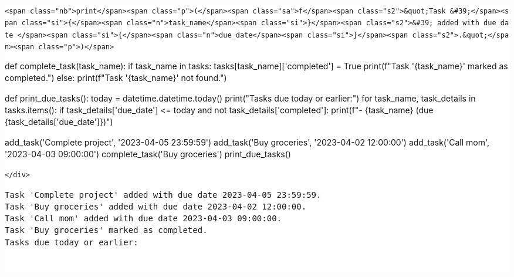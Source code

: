     <span class="nb">print</span><span class="p">(</span><span class="sa">f</span><span class="s2">&quot;Task &#39;</span><span class="si">{</span><span class="n">task_name</span><span class="si">}</span><span class="s2">&#39; added with due date </span><span class="si">{</span><span class="n">due_date</span><span class="si">}</span><span class="s2">.&quot;</span><span class="p">)</span>

<span class="k">def</span> <span class="nf">complete_task</span><span class="p">(</span><span class="n">task_name</span><span class="p">):</span>
    <span class="k">if</span> <span class="n">task_name</span> <span class="ow">in</span> <span class="n">tasks</span><span class="p">:</span>
        <span class="n">tasks</span><span class="p">[</span><span class="n">task_name</span><span class="p">][</span><span class="s1">&#39;completed&#39;</span><span class="p">]</span> <span class="o">=</span> <span class="kc">True</span>
        <span class="nb">print</span><span class="p">(</span><span class="sa">f</span><span class="s2">&quot;Task &#39;</span><span class="si">{</span><span class="n">task_name</span><span class="si">}</span><span class="s2">&#39; marked as completed.&quot;</span><span class="p">)</span>
    <span class="k">else</span><span class="p">:</span>
        <span class="nb">print</span><span class="p">(</span><span class="sa">f</span><span class="s2">&quot;Task &#39;</span><span class="si">{</span><span class="n">task_name</span><span class="si">}</span><span class="s2">&#39; not found.&quot;</span><span class="p">)</span>

<span class="k">def</span> <span class="nf">print_due_tasks</span><span class="p">():</span>
    <span class="n">today</span> <span class="o">=</span> <span class="n">datetime</span><span class="o">.</span><span class="n">datetime</span><span class="o">.</span><span class="n">today</span><span class="p">()</span>
    <span class="nb">print</span><span class="p">(</span><span class="s2">&quot;Tasks due today or earlier:&quot;</span><span class="p">)</span>
    <span class="k">for</span> <span class="n">task_name</span><span class="p">,</span> <span class="n">task_details</span> <span class="ow">in</span> <span class="n">tasks</span><span class="o">.</span><span class="n">items</span><span class="p">():</span>
        <span class="k">if</span> <span class="n">task_details</span><span class="p">[</span><span class="s1">&#39;due_date&#39;</span><span class="p">]</span> <span class="o">&lt;=</span> <span class="n">today</span> <span class="ow">and</span> <span class="ow">not</span> <span class="n">task_details</span><span class="p">[</span><span class="s1">&#39;completed&#39;</span><span class="p">]:</span>
            <span class="nb">print</span><span class="p">(</span><span class="sa">f</span><span class="s2">&quot;- </span><span class="si">{</span><span class="n">task_name</span><span class="si">}</span><span class="s2"> (due </span><span class="si">{</span><span class="n">task_details</span><span class="p">[</span><span class="s1">&#39;due_date&#39;</span><span class="p">]</span><span class="si">}</span><span class="s2">)&quot;</span><span class="p">)</span>

<span class="n">add_task</span><span class="p">(</span><span class="s1">&#39;Complete project&#39;</span><span class="p">,</span> <span class="s1">&#39;2023-04-05 23:59:59&#39;</span><span class="p">)</span>
<span class="n">add_task</span><span class="p">(</span><span class="s1">&#39;Buy groceries&#39;</span><span class="p">,</span> <span class="s1">&#39;2023-04-02 12:00:00&#39;</span><span class="p">)</span>
<span class="n">add_task</span><span class="p">(</span><span class="s1">&#39;Call mom&#39;</span><span class="p">,</span> <span class="s1">&#39;2023-04-03 09:00:00&#39;</span><span class="p">)</span>
<span class="n">complete_task</span><span class="p">(</span><span class="s1">&#39;Buy groceries&#39;</span><span class="p">)</span>
<span class="n">print_due_tasks</span><span class="p">()</span>
</pre></div>

    </div>
</div>
</div>

<div class="output_wrapper">
<div class="output">

<div class="output_area">

<div class="output_subarea output_stream output_stdout output_text">
<pre>Task &#39;Complete project&#39; added with due date 2023-04-05 23:59:59.
Task &#39;Buy groceries&#39; added with due date 2023-04-02 12:00:00.
Task &#39;Call mom&#39; added with due date 2023-04-03 09:00:00.
Task &#39;Buy groceries&#39; marked as completed.
Tasks due today or earlier:
